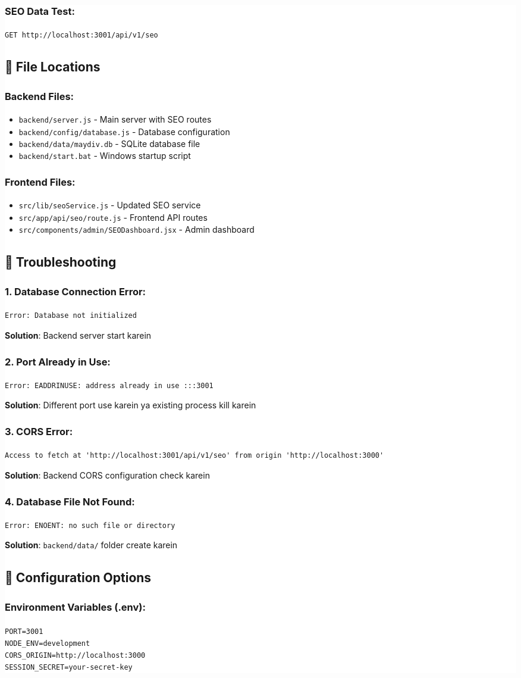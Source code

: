### **SEO Data Test:**
```
GET http://localhost:3001/api/v1/seo
```

## 📁 **File Locations**

### **Backend Files:**
- `backend/server.js` - Main server with SEO routes
- `backend/config/database.js` - Database configuration
- `backend/data/maydiv.db` - SQLite database file
- `backend/start.bat` - Windows startup script

### **Frontend Files:**
- `src/lib/seoService.js` - Updated SEO service
- `src/app/api/seo/route.js` - Frontend API routes
- `src/components/admin/SEODashboard.jsx` - Admin dashboard

## 🚨 **Troubleshooting**

### **1. Database Connection Error:**
```
Error: Database not initialized
```
**Solution**: Backend server start karein

### **2. Port Already in Use:**
```
Error: EADDRINUSE: address already in use :::3001
```
**Solution**: Different port use karein ya existing process kill karein

### **3. CORS Error:**
```
Access to fetch at 'http://localhost:3001/api/v1/seo' from origin 'http://localhost:3000'
```
**Solution**: Backend CORS configuration check karein

### **4. Database File Not Found:**
```
Error: ENOENT: no such file or directory
```
**Solution**: `backend/data/` folder create karein

## 🔧 **Configuration Options**

### **Environment Variables (.env):**
```env
PORT=3001
NODE_ENV=development
CORS_ORIGIN=http://localhost:3000
SESSION_SECRET=your-secret-key
```
